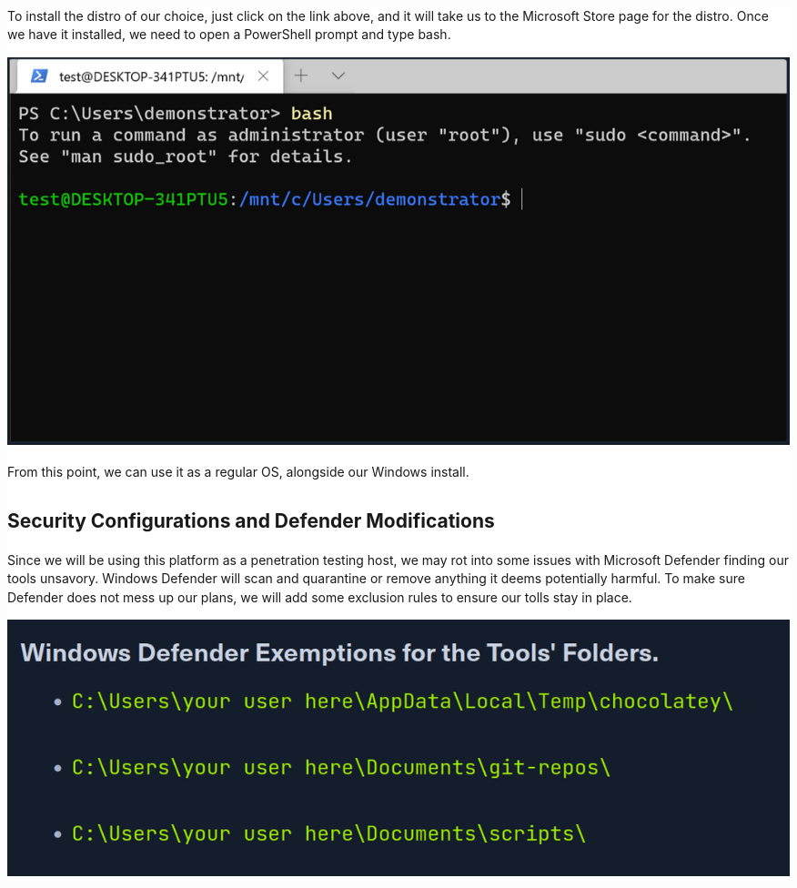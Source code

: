To install the distro of our choice, just click on the link above, and it will
take us to the Microsoft Store page for the distro. Once we have it installed,
we need to open a PowerShell prompt and type bash. 

![](../assets/2024-09-11-14-58-27.png)

From this point, we can use it as a regular OS, alongside our Windows install.

## Security Configurations and Defender Modifications

Since we will be using this platform as a penetration testing host, we may rot
into some issues with Microsoft Defender finding our tools unsavory. Windows
Defender will scan and quarantine or remove anything it deems potentially
harmful. To make sure Defender does not mess up our plans, we will add some
exclusion rules to ensure our tolls stay in place. 

![](../assets/2024-09-11-15-01-35.png)
